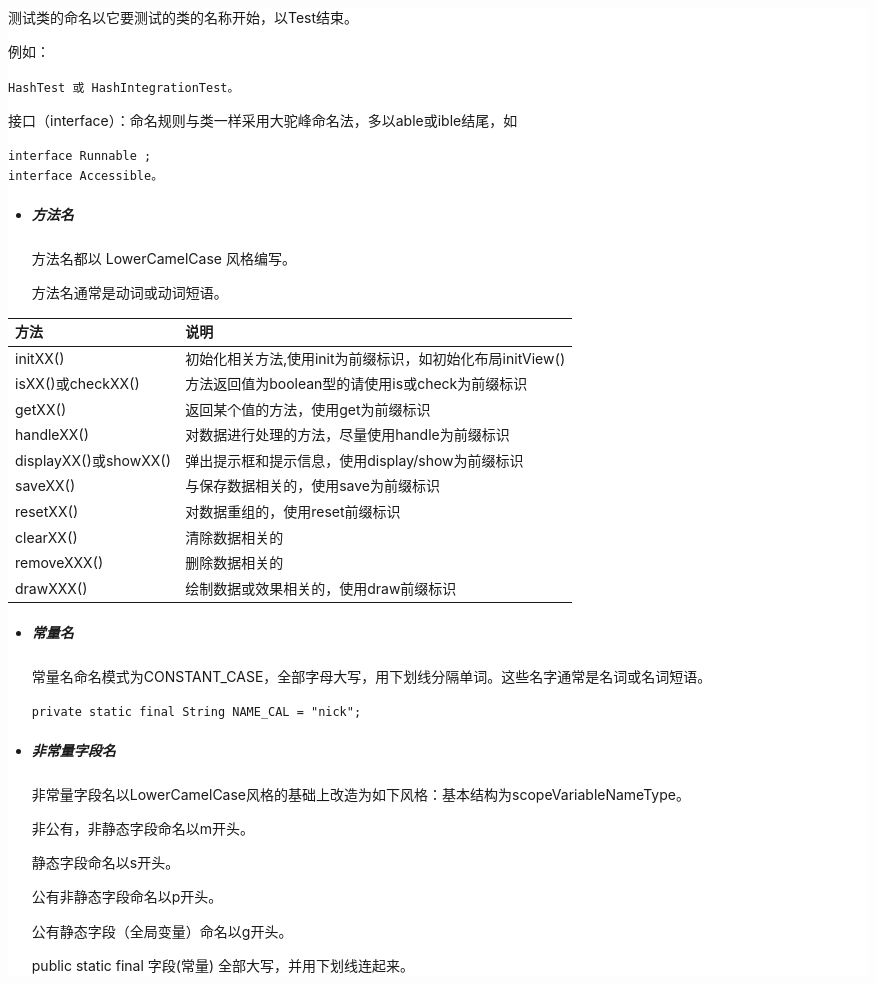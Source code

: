 
测试类的命名以它要测试的类的名称开始，以Test结束。

例如：
```
HashTest 或 HashIntegrationTest。
```
接口（interface）：命名规则与类一样采用大驼峰命名法，多以able或ible结尾，如
```
interface Runnable ;
interface Accessible。
```
	
 - ##### 方法名
 
	方法名都以 LowerCamelCase 风格编写。

	方法名通常是动词或动词短语。
	
| 方法 | 说明 |
| :------ | :------------ |
| initXX() | 初始化相关方法,使用init为前缀标识，如初始化布局initView() |
| isXX()或checkXX() | 方法返回值为boolean型的请使用is或check为前缀标识 |
| getXX() | 返回某个值的方法，使用get为前缀标识 |
| handleXX() | 对数据进行处理的方法，尽量使用handle为前缀标识 |
| displayXX()或showXX() | 弹出提示框和提示信息，使用display/show为前缀标识 |
| saveXX() | 与保存数据相关的，使用save为前缀标识 |
| resetXX() | 对数据重组的，使用reset前缀标识 |
| clearXX() | 清除数据相关的 |
| removeXXX() | 删除数据相关的 |
| drawXXX() | 绘制数据或效果相关的，使用draw前缀标识 |

 - ##### 常量名
 
	常量名命名模式为CONSTANT_CASE，全部字母大写，用下划线分隔单词。这些名字通常是名词或名词短语。
	```
	private static final String NAME_CAL = "nick";
	```
	
 - ##### 非常量字段名

	非常量字段名以LowerCamelCase风格的基础上改造为如下风格：基本结构为scopeVariableNameType。

	非公有，非静态字段命名以m开头。

	静态字段命名以s开头。

	公有非静态字段命名以p开头。

	公有静态字段（全局变量）命名以g开头。

	public static final 字段(常量) 全部大写，并用下划线连起来。
	